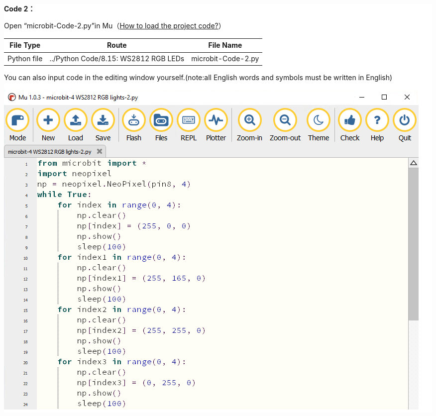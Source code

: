 **Code 2：**

Open “microbit-Code-2.py”in Mu（[How to load the project code?](##AS)）

| File Type   | Route                                 | File Name          |
|-------------|---------------------------------------|--------------------|
| Python file | ../Python Code/8.15: WS2812 RGB LEDs  | microbit-Code-2.py |

You can also input code in the editing window yourself.(note:all English words
and symbols must be written in English)

![](media/90053f724a716ae9929c367a9fe20ce7.png)
